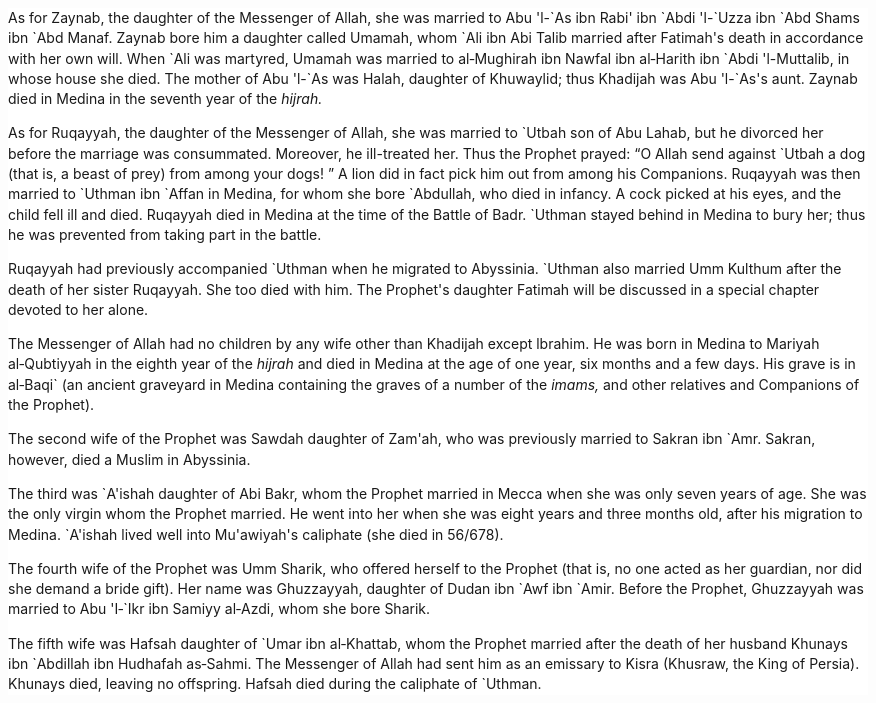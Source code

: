 As for Zaynab, the daughter of the Messenger of Allah, she was married
to Abu 'l-\`As ibn Rabi' ibn \`Abdi 'l-\`Uzza ibn \`Abd Shams ibn \`Abd
Manaf. Zaynab bore him a daughter called Umamah, whom \`Ali ibn Abi
Talib married after Fatimah's death in accordance with her own will.
When \`Ali was martyred, Umamah was married to al‑Mughirah ibn Nawfal
ibn al‑Harith ibn \`Abdi 'l-Muttalib, in whose house she died. The
mother of Abu 'l-\`As was Halah, daughter of Khuwaylid; thus Khadijah
was Abu 'l-\`As's aunt. Zaynab died in Medina in the seventh year of the
*hijrah.*

As for Ruqayyah, the daughter of the Messenger of Allah, she was married
to \`Utbah son of Abu Lahab, but he divorced her before the marriage was
consummated. Moreover, he ill-treated her. Thus the Prophet prayed: “O
Allah send against \`Utbah a dog (that is, a beast of prey) from among
your dogs! ” A lion did in fact pick him out from among his Com­panions.
Ruqayyah was then married to \`Uthman ibn \`Affan in Medina, for whom
she bore \`Abdullah, who died in in­fancy. A cock picked at his eyes,
and the child fell ill and died. Ruqayyah died in Medina at the time of
the Battle of Badr. \`Uthman stayed behind in Medina to bury her; thus
he was prevented from taking part in the battle.

Ruqayyah had previously accompanied \`Uthman when he migrated to
Abyssinia. \`Uthman also married Umm Kulthum after the death of her
sister Ruqayyah. She too died with him. The Prophet's daughter Fatimah
will be discussed in a special chapter devoted to her alone.

The Messenger of Allah had no children by any wife other than Khadijah
except lbrahim. He was born in Medina to Mariyah al‑Qubtiyyah in the
eighth year of the *hijrah* and died in Medina at the age of one year,
six months and a few days. His grave is in al‑Baqi\` (an ancient
graveyard in Medina containing the graves of a number of the *imams,*
and other relatives and Companions of the Prophet).

The second wife of the Prophet was Sawdah daughter of Zam'ah, who was
previously married to Sakran ibn \`Amr. Sakran, however, died a Muslim
in Abyssinia.

The third was \`A'ishah daughter of Abi Bakr, whom the Prophet married
in Mecca when she was only seven years of age. She was the only virgin
whom the Prophet married. He went into her when she was eight years and
three months old, after his migration to Medina. \`A'ishah lived well
into Mu'awiyah's caliphate (she died in 56/678).

The fourth wife of the Prophet was Umm Sharik, who offered herself to
the Prophet (that is, no one acted as her guardian, nor did she demand a
bride gift). Her name was Ghuzzayyah, daughter of Dudan ibn \`Awf ibn
\`Amir. Before the Prophet, Ghuzzayyah was married to Abu 'I‑\`Ikr ibn
Samiyy al‑Azdi, whom she bore Sharik.

The fifth wife was Hafsah daughter of \`Umar ibn al‑Khat­tab, whom the
Prophet married after the death of her hus­band Khunays ibn \`Abdillah
ibn Hudhafah as‑Sahmi. The Messenger of Allah had sent him as an
emissary to Kisra (Khusraw, the King of Persia). Khunays died, leaving
no offspring. Hafsah died during the caliphate of \`Uthman.
